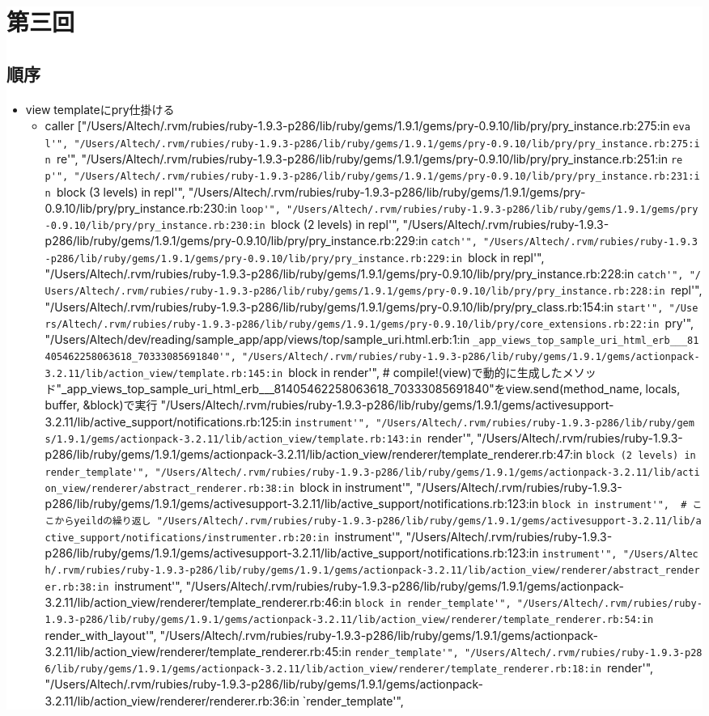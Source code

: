 # 第三回

## 順序
- view templateにpry仕掛ける
  - caller
["/Users/Altech/.rvm/rubies/ruby-1.9.3-p286/lib/ruby/gems/1.9.1/gems/pry-0.9.10/lib/pry/pry_instance.rb:275:in `eval'",
 "/Users/Altech/.rvm/rubies/ruby-1.9.3-p286/lib/ruby/gems/1.9.1/gems/pry-0.9.10/lib/pry/pry_instance.rb:275:in `re'",
 "/Users/Altech/.rvm/rubies/ruby-1.9.3-p286/lib/ruby/gems/1.9.1/gems/pry-0.9.10/lib/pry/pry_instance.rb:251:in `rep'",
 "/Users/Altech/.rvm/rubies/ruby-1.9.3-p286/lib/ruby/gems/1.9.1/gems/pry-0.9.10/lib/pry/pry_instance.rb:231:in `block (3 levels) in repl'",
 "/Users/Altech/.rvm/rubies/ruby-1.9.3-p286/lib/ruby/gems/1.9.1/gems/pry-0.9.10/lib/pry/pry_instance.rb:230:in `loop'",
 "/Users/Altech/.rvm/rubies/ruby-1.9.3-p286/lib/ruby/gems/1.9.1/gems/pry-0.9.10/lib/pry/pry_instance.rb:230:in `block (2 levels) in repl'",
 "/Users/Altech/.rvm/rubies/ruby-1.9.3-p286/lib/ruby/gems/1.9.1/gems/pry-0.9.10/lib/pry/pry_instance.rb:229:in `catch'",
 "/Users/Altech/.rvm/rubies/ruby-1.9.3-p286/lib/ruby/gems/1.9.1/gems/pry-0.9.10/lib/pry/pry_instance.rb:229:in `block in repl'",
 "/Users/Altech/.rvm/rubies/ruby-1.9.3-p286/lib/ruby/gems/1.9.1/gems/pry-0.9.10/lib/pry/pry_instance.rb:228:in `catch'",
 "/Users/Altech/.rvm/rubies/ruby-1.9.3-p286/lib/ruby/gems/1.9.1/gems/pry-0.9.10/lib/pry/pry_instance.rb:228:in `repl'",
 "/Users/Altech/.rvm/rubies/ruby-1.9.3-p286/lib/ruby/gems/1.9.1/gems/pry-0.9.10/lib/pry/pry_class.rb:154:in `start'",
 "/Users/Altech/.rvm/rubies/ruby-1.9.3-p286/lib/ruby/gems/1.9.1/gems/pry-0.9.10/lib/pry/core_extensions.rb:22:in `pry'",
 "/Users/Altech/dev/reading/sample_app/app/views/top/sample_uri.html.erb:1:in `_app_views_top_sample_uri_html_erb___81405462258063618_70333085691840'",
 "/Users/Altech/.rvm/rubies/ruby-1.9.3-p286/lib/ruby/gems/1.9.1/gems/actionpack-3.2.11/lib/action_view/template.rb:145:in `block in render'",  # compile!(view)で動的に生成したメソッド"_app_views_top_sample_uri_html_erb___81405462258063618_70333085691840"をview.send(method_name, locals, buffer, &block)で実行
 "/Users/Altech/.rvm/rubies/ruby-1.9.3-p286/lib/ruby/gems/1.9.1/gems/activesupport-3.2.11/lib/active_support/notifications.rb:125:in `instrument'",
 "/Users/Altech/.rvm/rubies/ruby-1.9.3-p286/lib/ruby/gems/1.9.1/gems/actionpack-3.2.11/lib/action_view/template.rb:143:in `render'",
 "/Users/Altech/.rvm/rubies/ruby-1.9.3-p286/lib/ruby/gems/1.9.1/gems/actionpack-3.2.11/lib/action_view/renderer/template_renderer.rb:47:in `block (2 levels) in render_template'",
 "/Users/Altech/.rvm/rubies/ruby-1.9.3-p286/lib/ruby/gems/1.9.1/gems/actionpack-3.2.11/lib/action_view/renderer/abstract_renderer.rb:38:in `block in instrument'",
 "/Users/Altech/.rvm/rubies/ruby-1.9.3-p286/lib/ruby/gems/1.9.1/gems/activesupport-3.2.11/lib/active_support/notifications.rb:123:in `block in instrument'",  # ここからyeildの繰り返し
 "/Users/Altech/.rvm/rubies/ruby-1.9.3-p286/lib/ruby/gems/1.9.1/gems/activesupport-3.2.11/lib/active_support/notifications/instrumenter.rb:20:in `instrument'",
 "/Users/Altech/.rvm/rubies/ruby-1.9.3-p286/lib/ruby/gems/1.9.1/gems/activesupport-3.2.11/lib/active_support/notifications.rb:123:in `instrument'",
 "/Users/Altech/.rvm/rubies/ruby-1.9.3-p286/lib/ruby/gems/1.9.1/gems/actionpack-3.2.11/lib/action_view/renderer/abstract_renderer.rb:38:in `instrument'",
 "/Users/Altech/.rvm/rubies/ruby-1.9.3-p286/lib/ruby/gems/1.9.1/gems/actionpack-3.2.11/lib/action_view/renderer/template_renderer.rb:46:in `block in render_template'",
 "/Users/Altech/.rvm/rubies/ruby-1.9.3-p286/lib/ruby/gems/1.9.1/gems/actionpack-3.2.11/lib/action_view/renderer/template_renderer.rb:54:in `render_with_layout'",
 "/Users/Altech/.rvm/rubies/ruby-1.9.3-p286/lib/ruby/gems/1.9.1/gems/actionpack-3.2.11/lib/action_view/renderer/template_renderer.rb:45:in `render_template'",
 "/Users/Altech/.rvm/rubies/ruby-1.9.3-p286/lib/ruby/gems/1.9.1/gems/actionpack-3.2.11/lib/action_view/renderer/template_renderer.rb:18:in `render'",
 "/Users/Altech/.rvm/rubies/ruby-1.9.3-p286/lib/ruby/gems/1.9.1/gems/actionpack-3.2.11/lib/action_view/renderer/renderer.rb:36:in `render_template'",
